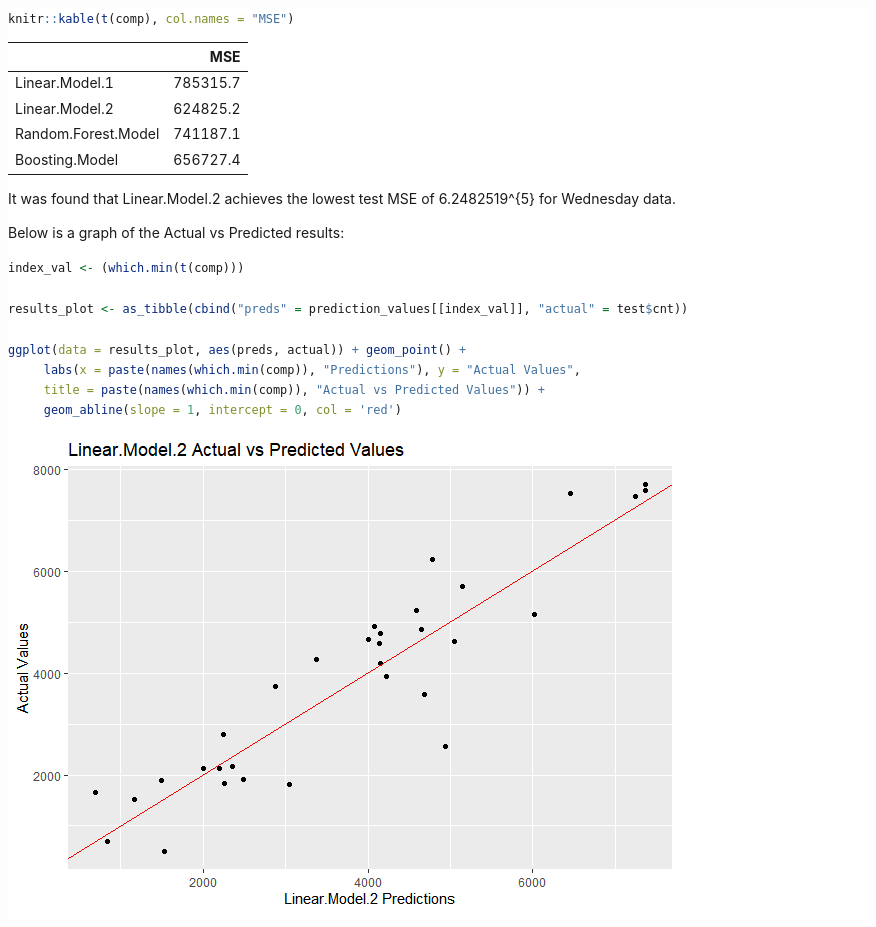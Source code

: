 ``` r
knitr::kable(t(comp), col.names = "MSE")
```

|                     |      MSE |
|:--------------------|---------:|
| Linear.Model.1      | 785315.7 |
| Linear.Model.2      | 624825.2 |
| Random.Forest.Model | 741187.1 |
| Boosting.Model      | 656727.4 |

It was found that Linear.Model.2 achieves the lowest test MSE of
6.2482519^{5} for Wednesday data.

Below is a graph of the Actual vs Predicted results:

``` r
index_val <- (which.min(t(comp)))

results_plot <- as_tibble(cbind("preds" = prediction_values[[index_val]], "actual" = test$cnt))

ggplot(data = results_plot, aes(preds, actual)) + geom_point() +
     labs(x = paste(names(which.min(comp)), "Predictions"), y = "Actual Values",
     title = paste(names(which.min(comp)), "Actual vs Predicted Values")) +
     geom_abline(slope = 1, intercept = 0, col = 'red')
```

![](Report-Wednesday_files/figure-gfm/actual_pred-1.png)

